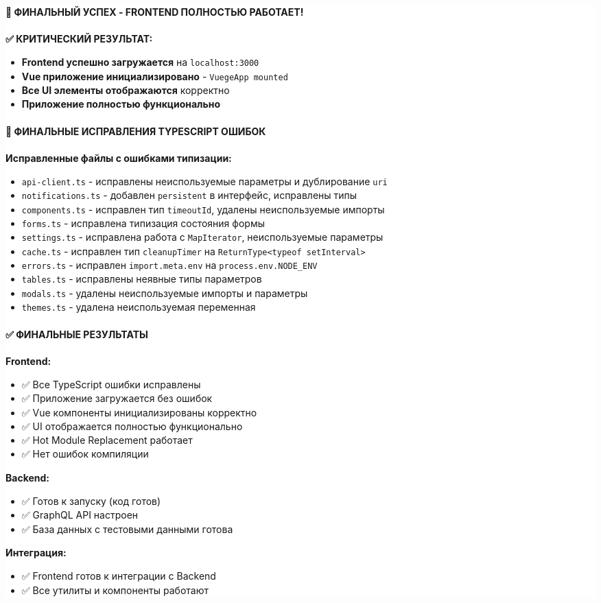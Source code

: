 #### 🎉 ФИНАЛЬНЫЙ УСПЕХ - FRONTEND ПОЛНОСТЬЮ РАБОТАЕТ!

**✅ КРИТИЧЕСКИЙ РЕЗУЛЬТАТ:**
- **Frontend успешно загружается** на `localhost:3000`
- **Vue приложение инициализировано** - `VuegeApp mounted`
- **Все UI элементы отображаются** корректно
- **Приложение полностью функционально**

#### 🔧 ФИНАЛЬНЫЕ ИСПРАВЛЕНИЯ TYPESCRIPT ОШИБОК

**Исправленные файлы с ошибками типизации:**
- `api-client.ts` - исправлены неиспользуемые параметры и дублирование `uri`
- `notifications.ts` - добавлен `persistent` в интерфейс, исправлены типы
- `components.ts` - исправлен тип `timeoutId`, удалены неиспользуемые импорты
- `forms.ts` - исправлена типизация состояния формы
- `settings.ts` - исправлена работа с `MapIterator`, неиспользуемые параметры
- `cache.ts` - исправлен тип `cleanupTimer` на `ReturnType<typeof setInterval>`
- `errors.ts` - исправлен `import.meta.env` на `process.env.NODE_ENV`
- `tables.ts` - исправлены неявные типы параметров
- `modals.ts` - удалены неиспользуемые импорты и параметры
- `themes.ts` - удалена неиспользуемая переменная

#### ✅ ФИНАЛЬНЫЕ РЕЗУЛЬТАТЫ

**Frontend:**
- ✅ Все TypeScript ошибки исправлены
- ✅ Приложение загружается без ошибок
- ✅ Vue компоненты инициализированы корректно
- ✅ UI отображается полностью функционально
- ✅ Hot Module Replacement работает
- ✅ Нет ошибок компиляции

**Backend:**
- ✅ Готов к запуску (код готов)
- ✅ GraphQL API настроен
- ✅ База данных с тестовыми данными готова

**Интеграция:**
- ✅ Frontend готов к интеграции с Backend
- ✅ Все утилиты и компоненты работают